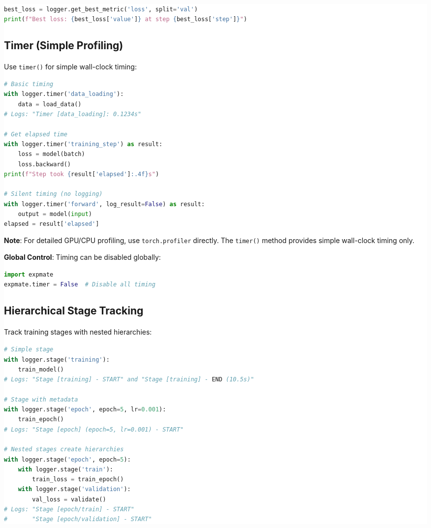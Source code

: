 ```python
best_loss = logger.get_best_metric('loss', split='val')
print(f"Best loss: {best_loss['value']} at step {best_loss['step']}")
```

## Timer (Simple Profiling)

Use `timer()` for simple wall-clock timing:

```python
# Basic timing
with logger.timer('data_loading'):
    data = load_data()
# Logs: "Timer [data_loading]: 0.1234s"

# Get elapsed time
with logger.timer('training_step') as result:
    loss = model(batch)
    loss.backward()
print(f"Step took {result['elapsed']:.4f}s")

# Silent timing (no logging)
with logger.timer('forward', log_result=False) as result:
    output = model(input)
elapsed = result['elapsed']
```

**Note**: For detailed GPU/CPU profiling, use `torch.profiler` directly. The `timer()` method provides simple wall-clock timing only.

**Global Control**: Timing can be disabled globally:
```python
import expmate
expmate.timer = False  # Disable all timing
```

## Hierarchical Stage Tracking

Track training stages with nested hierarchies:

```python
# Simple stage
with logger.stage('training'):
    train_model()
# Logs: "Stage [training] - START" and "Stage [training] - END (10.5s)"

# Stage with metadata
with logger.stage('epoch', epoch=5, lr=0.001):
    train_epoch()
# Logs: "Stage [epoch] (epoch=5, lr=0.001) - START"

# Nested stages create hierarchies
with logger.stage('epoch', epoch=5):
    with logger.stage('train'):
        train_loss = train_epoch()
    with logger.stage('validation'):
        val_loss = validate()
# Logs: "Stage [epoch/train] - START"
#       "Stage [epoch/validation] - START"
```
